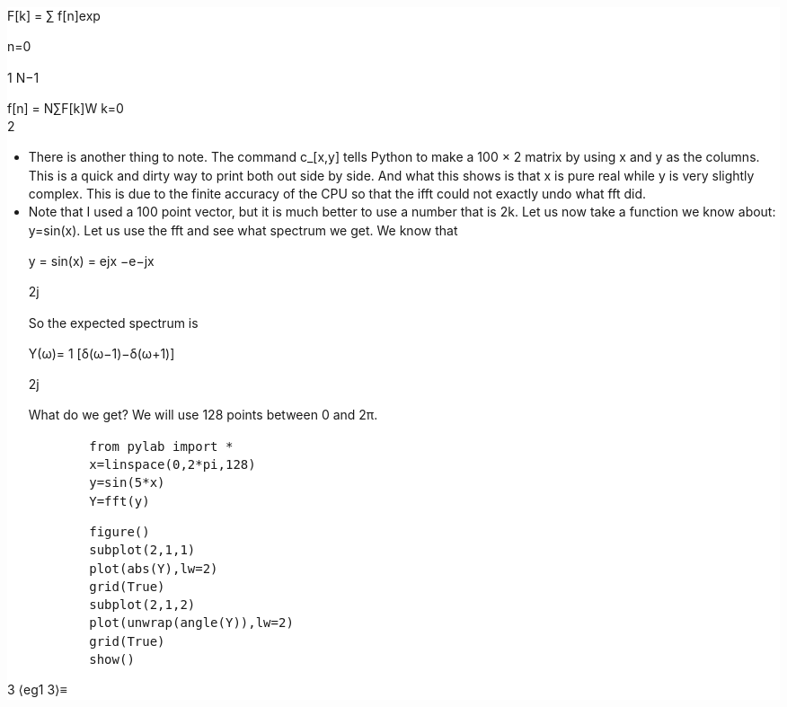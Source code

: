 F[k] = ∑ f[n]exp

n=0

1 N−1

</div>
</div>
<div class="layoutArea">
<div class="column">
f[n] = N∑F[k]W k=0

</div>
</div>
<div class="layoutArea">
<div class="column">
2

</div>
</div>
</div>
<div class="page" title="Page 3">
<div class="layoutArea">
<div class="column">
<ul>
<li>There is another thing to note. The command c_[x,y] tells Python to make a 100 × 2 matrix by using x and y as the columns. This is a quick and dirty way to print both out side by side. And what this shows is that x is pure real while y is very slightly complex. This is due to the finite accuracy of the CPU so that the ifft could not exactly undo what fft did.</li>
<li>Note that I used a 100 point vector, but it is much better to use a number that is 2k. Let us now take a function we know about: y=sin(x). Let us use the fft and see what
spectrum we get. We know that

y = sin(x) = ejx −e−jx

2j

So the expected spectrum is

Y(ω)= 1 [δ(ω−1)−δ(ω+1)]

2j

What do we get? We will use 128 points between 0 and 2π.

<pre>        from pylab import *
        x=linspace(0,2*pi,128)
        y=sin(5*x)
        Y=fft(y)
</pre>
<pre>        figure()
        subplot(2,1,1)
        plot(abs(Y),lw=2)
        grid(True)
        subplot(2,1,2)
        plot(unwrap(angle(Y)),lw=2)
        grid(True)
        show()
</pre>
</li>
</ul>
3 ⟨eg1 3⟩≡
